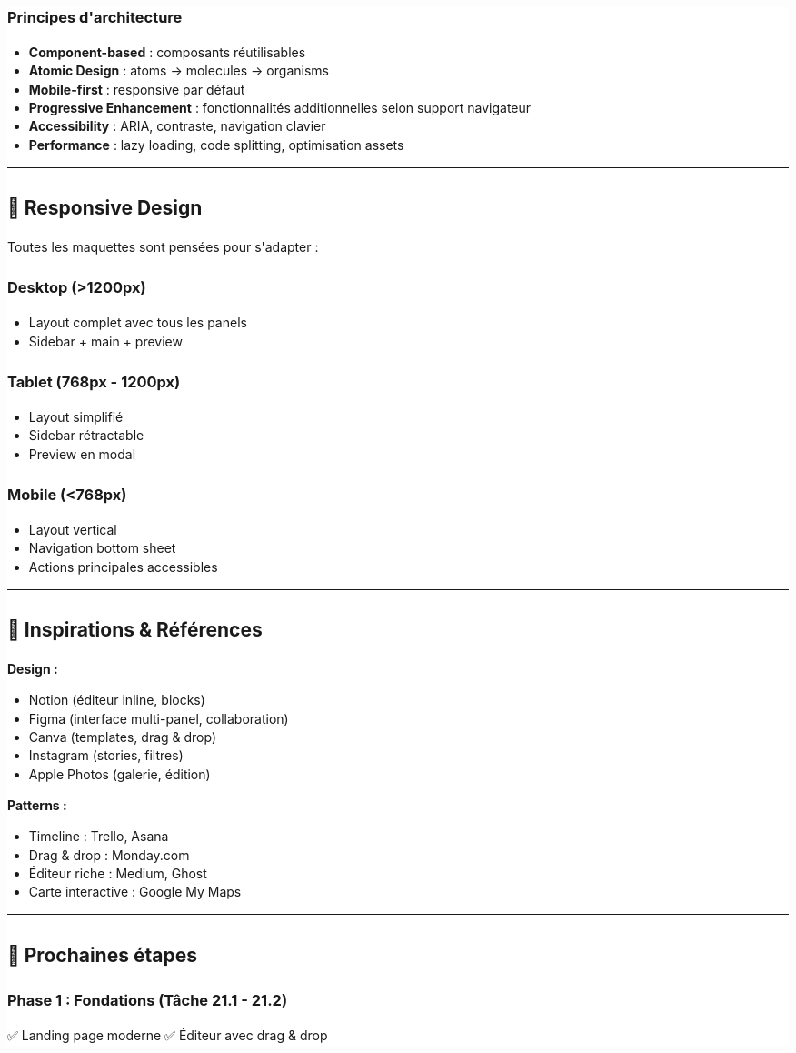 ### Principes d'architecture
- **Component-based** : composants réutilisables
- **Atomic Design** : atoms → molecules → organisms
- **Mobile-first** : responsive par défaut
- **Progressive Enhancement** : fonctionnalités additionnelles selon support navigateur
- **Accessibility** : ARIA, contraste, navigation clavier
- **Performance** : lazy loading, code splitting, optimisation assets

---

## 📱 Responsive Design

Toutes les maquettes sont pensées pour s'adapter :

### Desktop (>1200px)
- Layout complet avec tous les panels
- Sidebar + main + preview

### Tablet (768px - 1200px)
- Layout simplifié
- Sidebar rétractable
- Preview en modal

### Mobile (<768px)
- Layout vertical
- Navigation bottom sheet
- Actions principales accessibles

---

## 🎨 Inspirations & Références

**Design :**
- Notion (éditeur inline, blocks)
- Figma (interface multi-panel, collaboration)
- Canva (templates, drag & drop)
- Instagram (stories, filtres)
- Apple Photos (galerie, édition)

**Patterns :**
- Timeline : Trello, Asana
- Drag & drop : Monday.com
- Éditeur riche : Medium, Ghost
- Carte interactive : Google My Maps

---

## 🔄 Prochaines étapes

### Phase 1 : Fondations (Tâche 21.1 - 21.2)
✅ Landing page moderne
✅ Éditeur avec drag & drop
